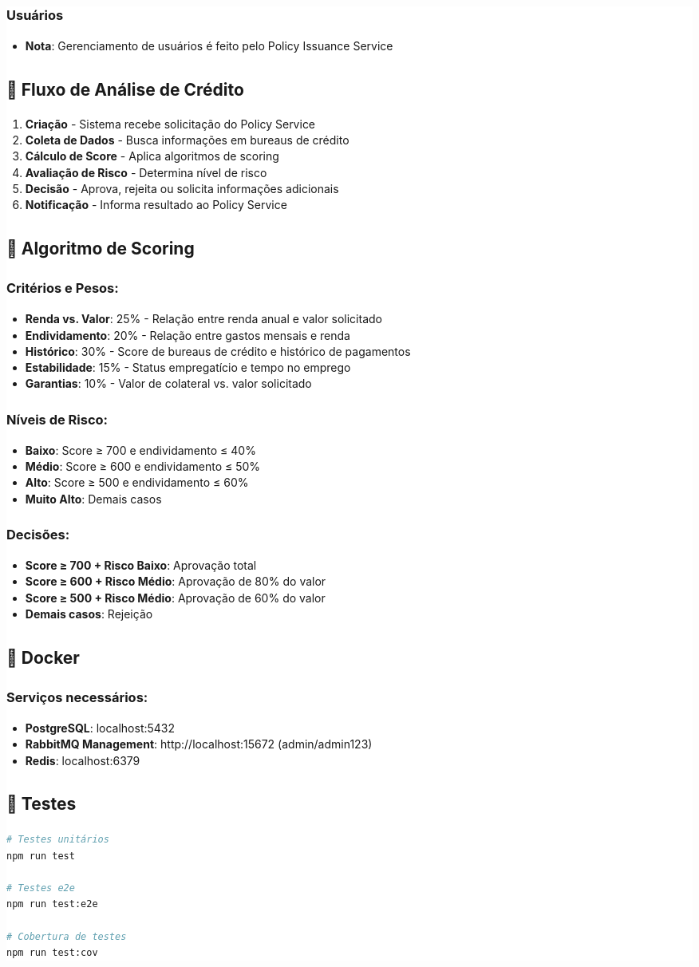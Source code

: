 ### Usuários
- **Nota**: Gerenciamento de usuários é feito pelo Policy Issuance Service

## 🔄 Fluxo de Análise de Crédito

1. **Criação** - Sistema recebe solicitação do Policy Service
2. **Coleta de Dados** - Busca informações em bureaus de crédito
3. **Cálculo de Score** - Aplica algoritmos de scoring
4. **Avaliação de Risco** - Determina nível de risco
5. **Decisão** - Aprova, rejeita ou solicita informações adicionais
6. **Notificação** - Informa resultado ao Policy Service

## 🎯 Algoritmo de Scoring

### Critérios e Pesos:
- **Renda vs. Valor**: 25% - Relação entre renda anual e valor solicitado
- **Endividamento**: 20% - Relação entre gastos mensais e renda
- **Histórico**: 30% - Score de bureaus de crédito e histórico de pagamentos
- **Estabilidade**: 15% - Status empregatício e tempo no emprego
- **Garantias**: 10% - Valor de colateral vs. valor solicitado

### Níveis de Risco:
- **Baixo**: Score ≥ 700 e endividamento ≤ 40%
- **Médio**: Score ≥ 600 e endividamento ≤ 50%
- **Alto**: Score ≥ 500 e endividamento ≤ 60%
- **Muito Alto**: Demais casos

### Decisões:
- **Score ≥ 700 + Risco Baixo**: Aprovação total
- **Score ≥ 600 + Risco Médio**: Aprovação de 80% do valor
- **Score ≥ 500 + Risco Médio**: Aprovação de 60% do valor
- **Demais casos**: Rejeição

## 🐳 Docker

### Serviços necessários:
- **PostgreSQL**: localhost:5432
- **RabbitMQ Management**: http://localhost:15672 (admin/admin123)
- **Redis**: localhost:6379

## 🧪 Testes

```bash
# Testes unitários
npm run test

# Testes e2e
npm run test:e2e

# Cobertura de testes
npm run test:cov
```
